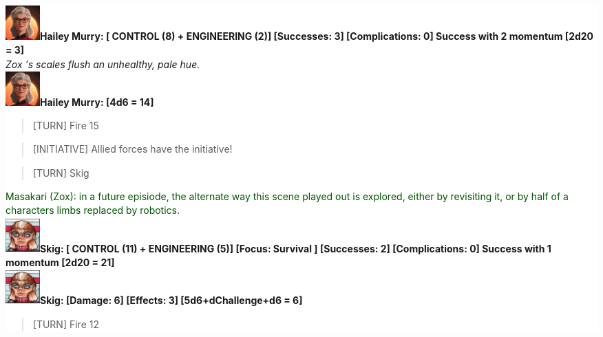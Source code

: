 <img src="../images/auto/Hailey_Murry.png" alt="Hailey Murry" width="50" height="50">**Hailey Murry: [ CONTROL  (8) +  ENGINEERING  (2)]
[Successes: 3] [Complications: 0]
Success with 2 momentum [2d20 = 3]**<br />
*Zox 's scales flush an unhealthy, pale hue.*<br />
<img src="../images/auto/Hailey_Murry.png" alt="Hailey Murry" width="50" height="50">**Hailey Murry:  [4d6 = 14]**<br />
>[TURN] Fire 15<br />

>[INITIATIVE] Allied forces have the initiative!<br />

>[TURN] Skig<br />

<font color="#005500">Masakari (Zox): in a future episiode, the alternate way this scene played out is explored, either by revisiting it, or by half of a characters limbs replaced by robotics.</font><br />
<img src="../images/auto/Skig.png" alt="Skig" width="50" height="50">**Skig: [ CONTROL  (11) +  ENGINEERING  (5)]
[Focus: Survival ]
[Successes: 2] [Complications: 0]
Success with 1 momentum [2d20 = 21]**<br />
<img src="../images/auto/Skig.png" alt="Skig" width="50" height="50">**Skig:  [Damage: 6] [Effects: 3] [5d6+dChallenge+d6 = 6]**<br />
>[TURN] Fire 12<br />
